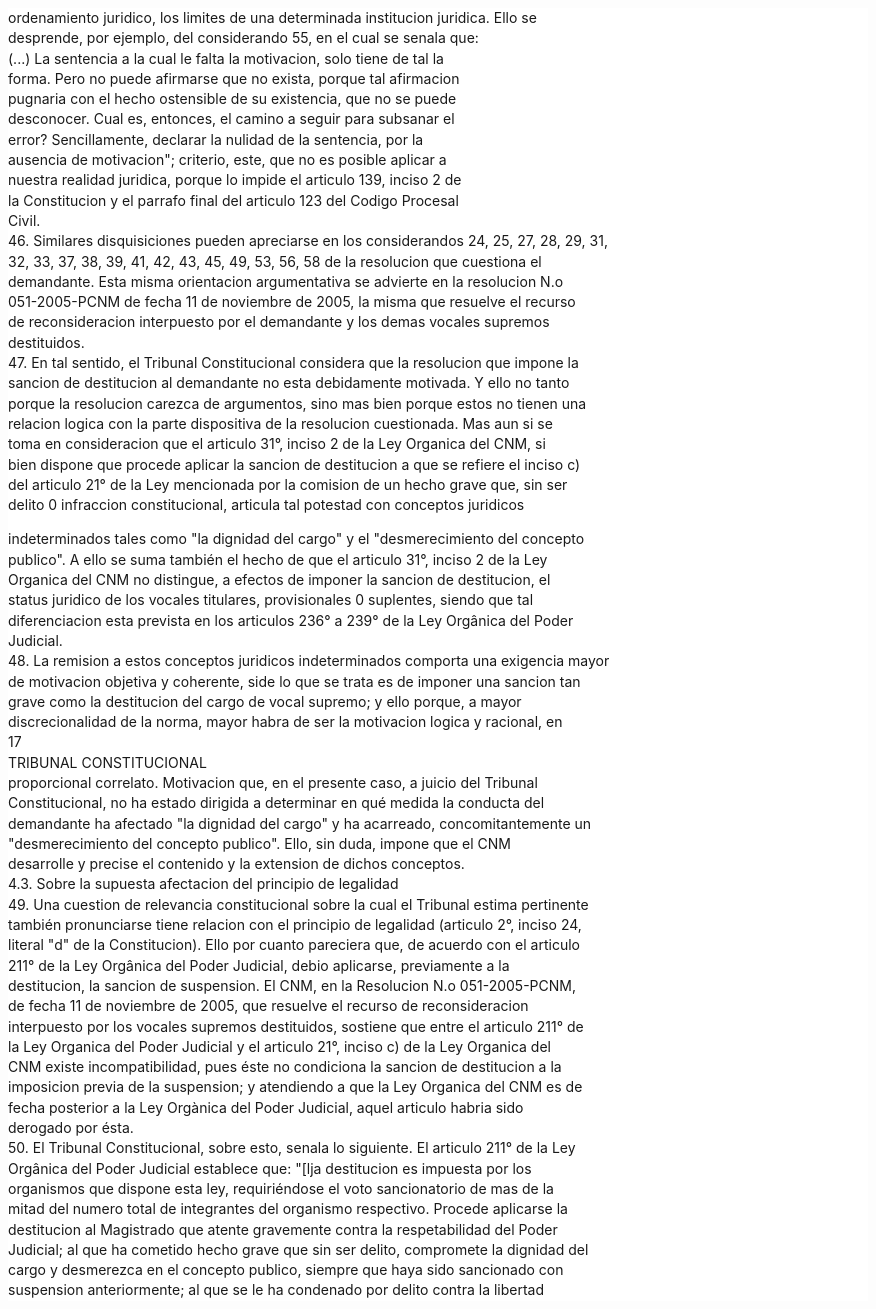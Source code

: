ordenamiento juridico, los limites de una determinada institucion juridica. Ello se  
desprende, por ejemplo, del considerando 55, en el cual se senala que:  
(...) La sentencia a la cual le falta la motivacion, solo tiene de tal la  
forma. Pero no puede afirmarse que no exista, porque tal afirmacion  
pugnaria con el hecho ostensible de su existencia, que no se puede  
desconocer. Cual es, entonces, el camino a seguir para subsanar el  
error? Sencillamente, declarar la nulidad de la sentencia, por la  
ausencia de motivacion"; criterio, este, que no es posible aplicar a  
nuestra realidad juridica, porque lo impide el articulo 139, inciso 2 de  
la Constitucion y el parrafo final del articulo 123 del Codigo Procesal  
Civil.  
46. Similares disquisiciones pueden apreciarse en los considerandos 24, 25, 27, 28, 29, 31,  
32, 33, 37, 38, 39, 41, 42, 43, 45, 49, 53, 56, 58 de la resolucion que cuestiona el  
demandante. Esta misma orientacion argumentativa se advierte en la resolucion N.o  
051-2005-PCNM de fecha 11 de noviembre de 2005, la misma que resuelve el recurso  
de reconsideracion interpuesto por el demandante y los demas vocales supremos  
destituidos.  
47. En tal sentido, el Tribunal Constitucional considera que la resolucion que impone la  
sancion de destitucion al demandante no esta debidamente motivada. Y ello no tanto  
porque la resolucion carezca de argumentos, sino mas bien porque estos no tienen una  
relacion logica con la parte dispositiva de la resolucion cuestionada. Mas aun si se  
toma en consideracion que el articulo 31°, inciso 2 de la Ley Organica del CNM, si  
bien dispone que procede aplicar la sancion de destitucion a que se refiere el inciso c)  
del articulo 21° de la Ley mencionada por la comision de un hecho grave que, sin ser  
delito 0 infraccion constitucional, articula tal potestad con conceptos juridicos  
  
indeterminados tales como "la dignidad del cargo" y el "desmerecimiento del concepto  
publico". A ello se suma también el hecho de que el articulo 31°, inciso 2 de la Ley  
Organica del CNM no distingue, a efectos de imponer la sancion de destitucion, el  
status juridico de los vocales titulares, provisionales 0 suplentes, siendo que tal  
diferenciacion esta prevista en los articulos 236° a 239° de la Ley Orgânica del Poder  
Judicial.  
48. La remision a estos conceptos juridicos indeterminados comporta una exigencia mayor  
de motivacion objetiva y coherente, side lo que se trata es de imponer una sancion tan  
grave como la destitucion del cargo de vocal supremo; y ello porque, a mayor  
discrecionalidad de la norma, mayor habra de ser la motivacion logica y racional, en  
17  
TRIBUNAL CONSTITUCIONAL  
proporcional correlato. Motivacion que, en el presente caso, a juicio del Tribunal  
Constitucional, no ha estado dirigida a determinar en qué medida la conducta del  
demandante ha afectado "la dignidad del cargo" y ha acarreado, concomitantemente un  
"desmerecimiento del concepto publico". Ello, sin duda, impone que el CNM  
desarrolle y precise el contenido y la extension de dichos conceptos.  
4.3. Sobre la supuesta afectacion del principio de legalidad  
49. Una cuestion de relevancia constitucional sobre la cual el Tribunal estima pertinente  
también pronunciarse tiene relacion con el principio de legalidad (articulo 2°, inciso 24,  
literal "d" de la Constitucion). Ello por cuanto pareciera que, de acuerdo con el articulo  
211° de la Ley Orgânica del Poder Judicial, debio aplicarse, previamente a la  
destitucion, la sancion de suspension. El CNM, en la Resolucion N.o 051-2005-PCNM,  
de fecha 11 de noviembre de 2005, que resuelve el recurso de reconsideracion  
interpuesto por los vocales supremos destituidos, sostiene que entre el articulo 211° de  
la Ley Organica del Poder Judicial y el articulo 21°, inciso c) de la Ley Organica del  
CNM existe incompatibilidad, pues éste no condiciona la sancion de destitucion a la  
imposicion previa de la suspension; y atendiendo a que la Ley Organica del CNM es de  
fecha posterior a la Ley Orgànica del Poder Judicial, aquel articulo habria sido  
derogado por ésta.  
50. El Tribunal Constitucional, sobre esto, senala lo siguiente. El articulo 211° de la Ley  
Orgânica del Poder Judicial establece que: "[lja destitucion es impuesta por los  
organismos que dispone esta ley, requiriéndose el voto sancionatorio de mas de la  
mitad del numero total de integrantes del organismo respectivo. Procede aplicarse la  
destitucion al Magistrado que atente gravemente contra la respetabilidad del Poder  
Judicial; al que ha cometido hecho grave que sin ser delito, compromete la dignidad del  
cargo y desmerezca en el concepto publico, siempre que haya sido sancionado con  
suspension anteriormente; al que se le ha condenado por delito contra la libertad  